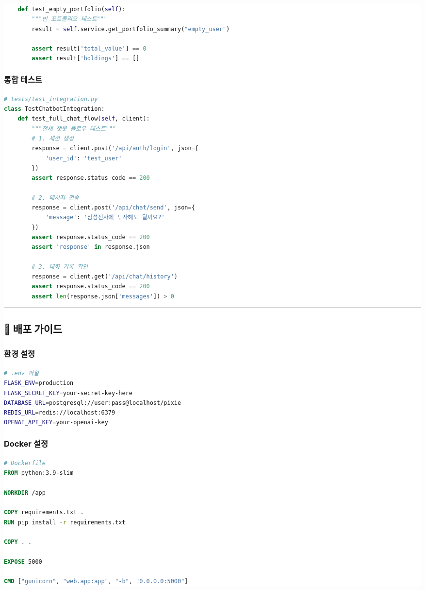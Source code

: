 ```python
    def test_empty_portfolio(self):
        """빈 포트폴리오 테스트"""
        result = self.service.get_portfolio_summary("empty_user")
        
        assert result['total_value'] == 0
        assert result['holdings'] == []
```

### 통합 테스트
```python
# tests/test_integration.py
class TestChatbotIntegration:
    def test_full_chat_flow(self, client):
        """전체 챗봇 플로우 테스트"""
        # 1. 세션 생성
        response = client.post('/api/auth/login', json={
            'user_id': 'test_user'
        })
        assert response.status_code == 200
        
        # 2. 메시지 전송
        response = client.post('/api/chat/send', json={
            'message': '삼성전자에 투자해도 될까요?'
        })
        assert response.status_code == 200
        assert 'response' in response.json
        
        # 3. 대화 기록 확인
        response = client.get('/api/chat/history')
        assert response.status_code == 200
        assert len(response.json['messages']) > 0
```

---

## 🚀 배포 가이드

### 환경 설정
```bash
# .env 파일
FLASK_ENV=production
FLASK_SECRET_KEY=your-secret-key-here
DATABASE_URL=postgresql://user:pass@localhost/pixie
REDIS_URL=redis://localhost:6379
OPENAI_API_KEY=your-openai-key
```

### Docker 설정
```dockerfile
# Dockerfile
FROM python:3.9-slim

WORKDIR /app

COPY requirements.txt .
RUN pip install -r requirements.txt

COPY . .

EXPOSE 5000

CMD ["gunicorn", "web.app:app", "-b", "0.0.0.0:5000"]
```